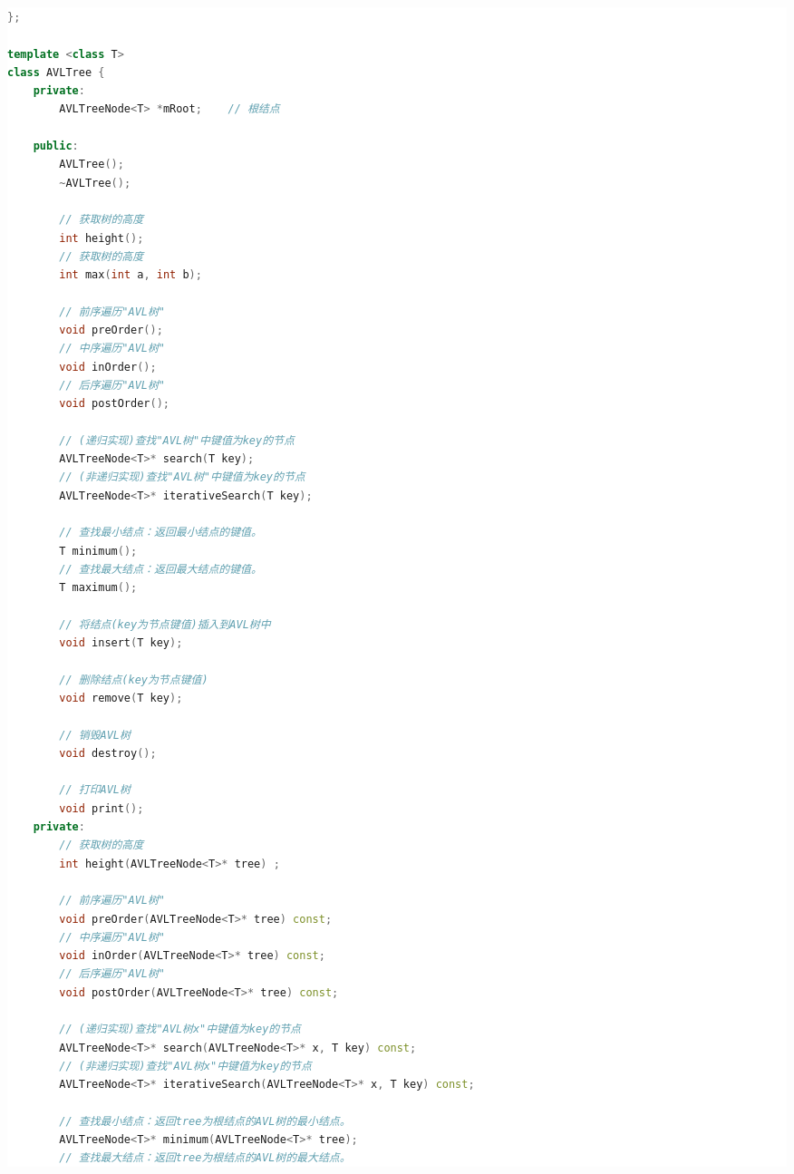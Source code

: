 ```cpp
};

template <class T>
class AVLTree {
    private:
        AVLTreeNode<T> *mRoot;    // 根结点

    public:
        AVLTree();
        ~AVLTree();

        // 获取树的高度
        int height();
        // 获取树的高度
        int max(int a, int b);

        // 前序遍历"AVL树"
        void preOrder();
        // 中序遍历"AVL树"
        void inOrder();
        // 后序遍历"AVL树"
        void postOrder();

        // (递归实现)查找"AVL树"中键值为key的节点
        AVLTreeNode<T>* search(T key);
        // (非递归实现)查找"AVL树"中键值为key的节点
        AVLTreeNode<T>* iterativeSearch(T key);

        // 查找最小结点：返回最小结点的键值。
        T minimum();
        // 查找最大结点：返回最大结点的键值。
        T maximum();

        // 将结点(key为节点键值)插入到AVL树中
        void insert(T key);

        // 删除结点(key为节点键值)
        void remove(T key);

        // 销毁AVL树
        void destroy();

        // 打印AVL树
        void print();
    private:
        // 获取树的高度
        int height(AVLTreeNode<T>* tree) ;

        // 前序遍历"AVL树"
        void preOrder(AVLTreeNode<T>* tree) const;
        // 中序遍历"AVL树"
        void inOrder(AVLTreeNode<T>* tree) const;
        // 后序遍历"AVL树"
        void postOrder(AVLTreeNode<T>* tree) const;

        // (递归实现)查找"AVL树x"中键值为key的节点
        AVLTreeNode<T>* search(AVLTreeNode<T>* x, T key) const;
        // (非递归实现)查找"AVL树x"中键值为key的节点
        AVLTreeNode<T>* iterativeSearch(AVLTreeNode<T>* x, T key) const;

        // 查找最小结点：返回tree为根结点的AVL树的最小结点。
        AVLTreeNode<T>* minimum(AVLTreeNode<T>* tree);
        // 查找最大结点：返回tree为根结点的AVL树的最大结点。
```